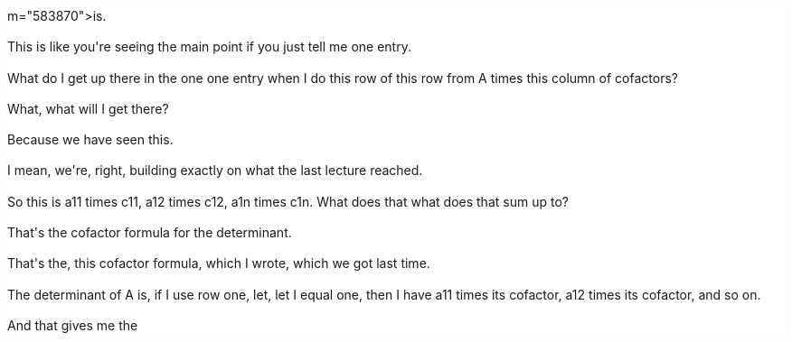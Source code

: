   m="583870">is.</span></p><p><span m="584200">This</span> <span
  m="584430">is</span> <span m="584630">like</span> <span
  m="584900">you're</span> <span m="585020">seeing</span> <span
  m="585350">the</span> <span m="585440">main</span> <span
  m="585900">point</span> <span m="586720">if</span> <span m="587180">you</span>
  <span m="587300">just</span> <span m="587630">tell</span> <span
  m="587870">me</span> <span m="588300">one</span> <span
  m="588760">entry.</span></p><p><span m="589750">What</span> <span
  m="590330">do</span> <span m="590540">I</span> <span m="590680">get</span>
  <span m="591590">up</span> <span m="592000">there</span> <span
  m="592460">in</span> <span m="592680">the</span> <span m="592800">one</span>
  <span m="593180">one</span> <span m="593520">entry</span> <span
  m="594470">when</span> <span m="595030">I</span> <span m="595150">do</span>
  <span m="595880">this</span> <span m="596680">row</span> <span
  m="597290">of</span> <span m="598120">this</span> <span m="598850">row</span>
  <span m="599110">from</span> <span m="599330">A</span> <span
  m="600080">times</span> <span m="600600">this</span> <span
  m="600900">column</span> <span m="601340">of</span> <span
  m="601470">cofactors?</span></p><p><span m="604100">What,</span> <span
  m="604290">what</span> <span m="604670">will</span> <span m="604970">I</span>
  <span m="605050">get</span> <span m="605360">there?</span></p><p><span
  m="606150">Because</span> <span m="606380">we</span> <span
  m="606520">have</span> <span m="606790">seen</span> <span
  m="607080">this.</span></p><p><span m="608460">I</span> <span
  m="608490">mean,</span> <span m="608620">we're,</span> <span
  m="608860">right,</span> <span m="609270">building</span> <span
  m="609870">exactly</span> <span m="610590">on</span> <span
  m="610760">what</span> <span m="611500">the</span> <span
  m="612090">last</span> <span m="612530">lecture</span> <span
  m="613410">reached.</span></p><p><span m="615290">So</span> <span
  m="615450">this</span> <span m="615660">is</span> <span m="615840">a11</span>
  <span m="616590">times</span> <span m="616880">c11,</span> <span
  m="617920">a12</span> <span m="618310">times</span> <span
  m="618700">c12,</span> <span m="619820">a1n</span> <span
  m="619990">times</span> <span m="620280">c1n.</span> <span
  m="621130">What</span> <span m="621560">does</span> <span
  m="621690">that</span> <span m="622040">what</span> <span
  m="622270">does</span> <span m="622390">that</span> <span
  m="622630">sum</span> <span m="622870">up</span> <span
  m="623050">to?</span></p><p><span m="625700">That's</span> <span
  m="626300">the</span> <span m="626930">cofactor</span> <span
  m="627620">formula</span> <span m="628750">for</span> <span
  m="630680">the</span> <span m="631380">determinant.</span></p><p><span
  m="632900">That's</span> <span m="633210">the,</span> <span
  m="633470">this</span> <span m="633790">cofactor</span> <span
  m="634380">formula,</span> <span m="635240">which</span> <span
  m="636190">I</span> <span m="636480">wrote,</span> <span
  m="636870">which</span> <span m="637310">we</span> <span m="637630">got</span>
  <span m="637880">last</span> <span m="638290">time.</span></p><p><span
  m="639110">The</span> <span m="639250">determinant</span> <span
  m="639830">of</span> <span m="639950">A</span> <span m="640350">is,</span>
  <span m="640810">if</span> <span m="641020">I</span> <span
  m="641120">use</span> <span m="641530">row</span> <span m="641940">one,</span>
  <span m="642450">let,</span> <span m="642700">let</span> <span
  m="642940">I</span> <span m="643250">equal</span> <span m="643660">one,</span>
  <span m="644670">then</span> <span m="645570">I</span> <span
  m="645840">have</span> <span m="645990">a11</span> <span
  m="646950">times</span> <span m="647450">its</span> <span
  m="647640">cofactor,</span> <span m="648420">a12</span> <span
  m="649140">times</span> <span m="649680">its</span> <span
  m="649840">cofactor,</span> <span m="650520">and</span> <span
  m="650650">so</span> <span m="650820">on.</span></p><p><span
  m="651600">And</span> <span m="651820">that</span> <span
  m="652140">gives</span> <span m="652510">me</span> <span m="652900">the</span>